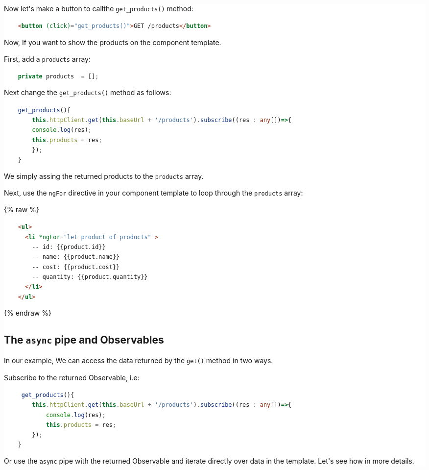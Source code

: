 Now let's make a button to callthe `get_products()` method:

```html
    <button (click)="get_products()">GET /products</button>
```

Now, If you want to show the products on the component template.

First, add a `products` array: 

```ts
    private products  = []; 
```

Next change the `get_products()` method as follows:

```ts    
    get_products(){
        this.httpClient.get(this.baseUrl + '/products').subscribe((res : any[])=>{
        console.log(res);
        this.products = res;
        });
    }
```

We simply assing the returned products to the `products` array.

Next, use the `ngFor` directive in your component template to loop through the `products` array:    

{% raw %} 
```html 
    <ul>
      <li *ngFor="let product of products" >
        -- id: {{product.id}}
        -- name: {{product.name}}
        -- cost: {{product.cost}}
        -- quantity: {{product.quantity}}
      </li>
    </ul> 
```
{% endraw %}

## The `async` pipe and Observables 

In our example, We can access the data returned by the `get()` method in two ways.

Subscribe to the returned Observable, i.e:

```ts
     get_products(){
        this.httpClient.get(this.baseUrl + '/products').subscribe((res : any[])=>{
            console.log(res);
            this.products = res;
        });
    }
```

Or use the `async` pipe with the returned Observable and iterate directly over data in the template. Let's see how in more details.     
